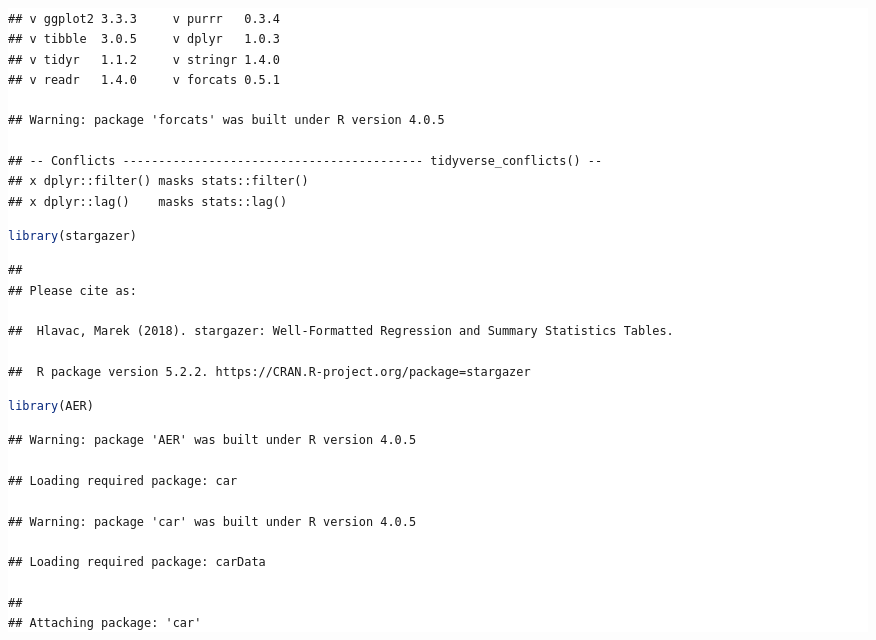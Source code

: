     ## v ggplot2 3.3.3     v purrr   0.3.4
    ## v tibble  3.0.5     v dplyr   1.0.3
    ## v tidyr   1.1.2     v stringr 1.4.0
    ## v readr   1.4.0     v forcats 0.5.1

    ## Warning: package 'forcats' was built under R version 4.0.5

    ## -- Conflicts ------------------------------------------ tidyverse_conflicts() --
    ## x dplyr::filter() masks stats::filter()
    ## x dplyr::lag()    masks stats::lag()

``` r
library(stargazer)
```

    ## 
    ## Please cite as:

    ##  Hlavac, Marek (2018). stargazer: Well-Formatted Regression and Summary Statistics Tables.

    ##  R package version 5.2.2. https://CRAN.R-project.org/package=stargazer

``` r
library(AER)
```

    ## Warning: package 'AER' was built under R version 4.0.5

    ## Loading required package: car

    ## Warning: package 'car' was built under R version 4.0.5

    ## Loading required package: carData

    ## 
    ## Attaching package: 'car'
